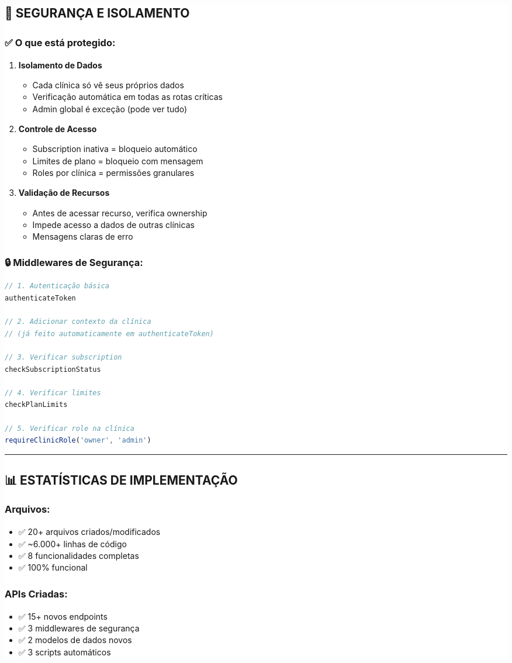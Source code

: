 
## 🎯 **SEGURANÇA E ISOLAMENTO**

### **✅ O que está protegido:**

1. **Isolamento de Dados**
   - Cada clínica só vê seus próprios dados
   - Verificação automática em todas as rotas críticas
   - Admin global é exceção (pode ver tudo)

2. **Controle de Acesso**
   - Subscription inativa = bloqueio automático
   - Limites de plano = bloqueio com mensagem
   - Roles por clínica = permissões granulares

3. **Validação de Recursos**
   - Antes de acessar recurso, verifica ownership
   - Impede acesso a dados de outras clínicas
   - Mensagens claras de erro

### **🔒 Middlewares de Segurança:**

```javascript
// 1. Autenticação básica
authenticateToken

// 2. Adicionar contexto da clínica
// (já feito automaticamente em authenticateToken)

// 3. Verificar subscription
checkSubscriptionStatus

// 4. Verificar limites
checkPlanLimits

// 5. Verificar role na clínica
requireClinicRole('owner', 'admin')
```

---

## 📊 **ESTATÍSTICAS DE IMPLEMENTAÇÃO**

### **Arquivos:**
- ✅ 20+ arquivos criados/modificados
- ✅ ~6.000+ linhas de código
- ✅ 8 funcionalidades completas
- ✅ 100% funcional

### **APIs Criadas:**
- ✅ 15+ novos endpoints
- ✅ 3 middlewares de segurança
- ✅ 2 modelos de dados novos
- ✅ 3 scripts automáticos

